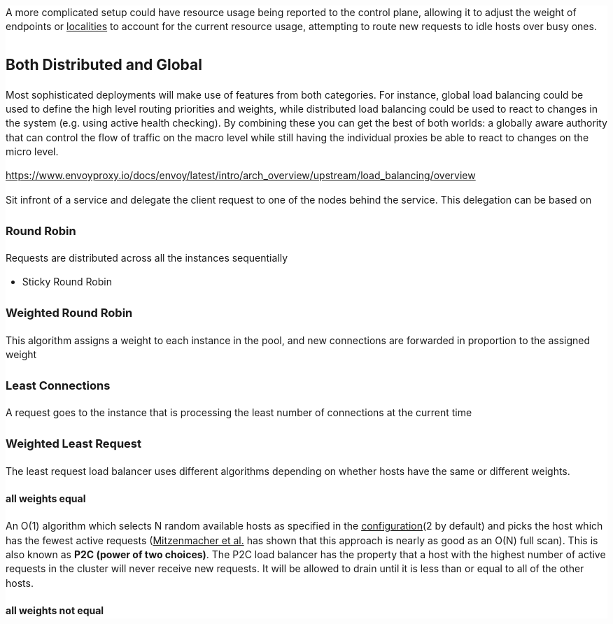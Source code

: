 A more complicated setup could have resource usage being reported to the control plane, allowing it to adjust the weight of endpoints or [localities](https://www.envoyproxy.io/docs/envoy/latest/intro/arch_overview/upstream/load_balancing/locality_weight#arch-overview-load-balancing-locality-weighted-lb) to account for the current resource usage, attempting to route new requests to idle hosts over busy ones.

## Both Distributed and Global

Most sophisticated deployments will make use of features from both categories. For instance, global load balancing could be used to define the high level routing priorities and weights, while distributed load balancing could be used to react to changes in the system (e.g. using active health checking). By combining these you can get the best of both worlds: a globally aware authority that can control the flow of traffic on the macro level while still having the individual proxies be able to react to changes on the micro level.

https://www.envoyproxy.io/docs/envoy/latest/intro/arch_overview/upstream/load_balancing/overview

Sit infront of a service and delegate the client request to one of the nodes behind the service. This delegation can be based on

### Round Robin

Requests are distributed across all the instances sequentially

- Sticky Round Robin

### Weighted Round Robin

This algorithm assigns a weight to each instance in the pool, and new connections are forwarded in proportion to the assigned weight

### Least Connections

A request goes to the instance that is processing the least number of connections at the current time

### Weighted Least Request

The least request load balancer uses different algorithms depending on whether hosts have the same or different weights.

#### all weights equal

An O(1) algorithm which selects N random available hosts as specified in the [configuration](https://www.envoyproxy.io/docs/envoy/latest/api-v3/config/cluster/v3/cluster.proto#envoy-v3-api-msg-config-cluster-v3-cluster-leastrequestlbconfig)(2 by default) and picks the host which has the fewest active requests ([Mitzenmacher et al.](https://www.eecs.harvard.edu/~michaelm/postscripts/handbook2001.pdf) has shown that this approach is nearly as good as an O(N) full scan). This is also known as **P2C (power of two choices)**. The P2C load balancer has the property that a host with the highest number of active requests in the cluster will never receive new requests. It will be allowed to drain until it is less than or equal to all of the other hosts.

#### all weights not equal
